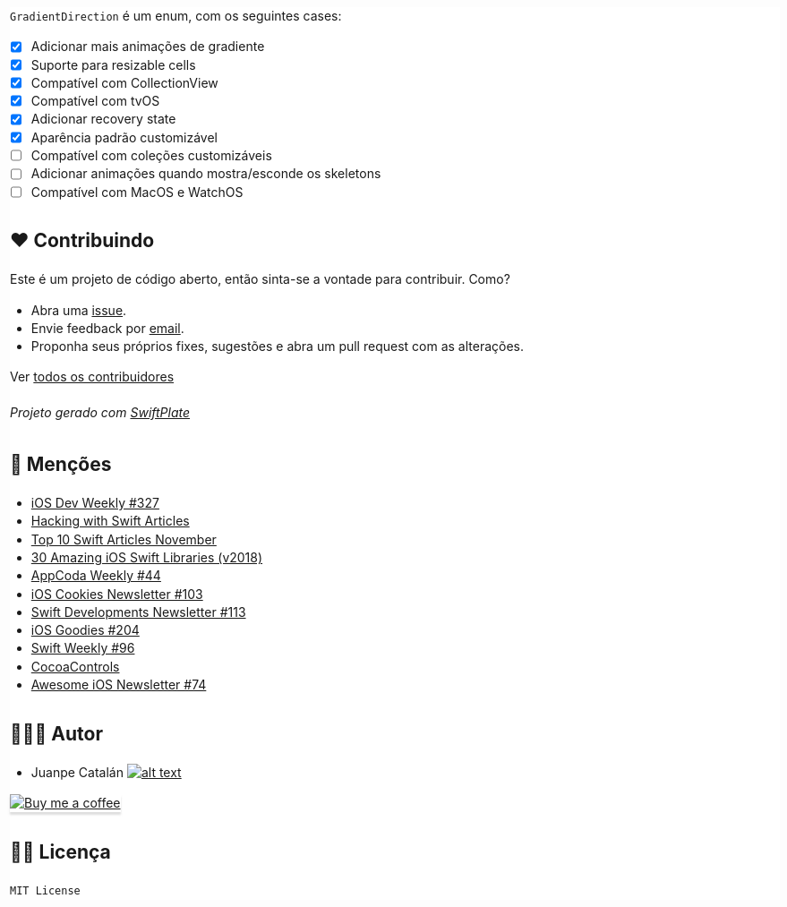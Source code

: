 ```GradientDirection``` é um enum, com os seguintes cases:
* [x] Adicionar mais animações de gradiente
* [x] Suporte para resizable cells
* [x] Compatível com CollectionView
* [x] Compatível com tvOS
* [x] Adicionar recovery state
* [x] Aparência padrão customizável
* [ ] Compatível com coleções customizáveis
* [ ] Adicionar animações quando mostra/esconde os skeletons
* [ ] Compatível com MacOS e WatchOS

## ❤️ Contribuindo
Este é um projeto de código aberto, então sinta-se a vontade para contribuir. Como?
- Abra uma [issue](https://github.com/Juanpe/SkeletonView/issues/new).
- Envie feedback por [email](mailto://juanpecatalan.com).
- Proponha seus próprios fixes, sugestões e abra um pull request com as alterações.

Ver [todos os contribuidores](https://github.com/Juanpe/SkeletonView/graphs/contributors)

###### Projeto gerado com [SwiftPlate](https://github.com/JohnSundell/SwiftPlate)

## 📢 Menções

- [iOS Dev Weekly #327](https://iosdevweekly.com/issues/327#start)
- [Hacking with Swift Articles](https://www.hackingwithswift.com/articles/40/skeletonview-makes-loading-content-beautiful)
- [Top 10 Swift Articles November](https://medium.mybridge.co/swift-top-10-articles-for-the-past-month-v-nov-2017-dfed7861cd65)
- [30 Amazing iOS Swift Libraries (v2018)](https://medium.mybridge.co/30-amazing-ios-swift-libraries-for-the-past-year-v-2018-7cf15027eee9)
- [AppCoda Weekly #44](http://digest.appcoda.com/issues/appcoda-weekly-issue-44-81899)
- [iOS Cookies Newsletter #103](https://us11.campaign-archive.com/?u=cd1f3ed33c6527331d82107ba&id=48131a516d)
- [Swift Developments Newsletter #113](https://andybargh.com/swiftdevelopments-113/)
- [iOS Goodies #204](http://ios-goodies.com/post/167557280951/week-204)
- [Swift Weekly #96](http://digest.swiftweekly.com/issues/swift-weekly-issue-96-81759)
- [CocoaControls](https://www.cocoacontrols.com/controls/skeletonview)
- [Awesome iOS Newsletter #74](https://ios.libhunt.com/newsletter/74)



## 👨🏻‍💻 Autor
[1.1]: http://i.imgur.com/tXSoThF.png
[1]: http://www.twitter.com/JuanpeCatalan

* Juanpe Catalán [![alt text][1.1]][1]

<a class="bmc-button" target="_blank" href="https://www.buymeacoffee.com/CDou4xtIK"><img src="https://www.buymeacoffee.com/https://github.com/Juanpe/SkeletonView/blob/main/Assets/img/custom_images/orange_img.png" alt="Buy me a coffee" style="height: 41px !important;width: 174px !important;box-shadow: 0px 3px 2px 0px rgba(190, 190, 190, 0.5) !important;-webkit-box-shadow: 0px 3px 2px 0px rgba(190, 190, 190, 0.5) !important;"><span style="margin-left:5px"></span></a>

## 👮🏻 Licença

```
MIT License
